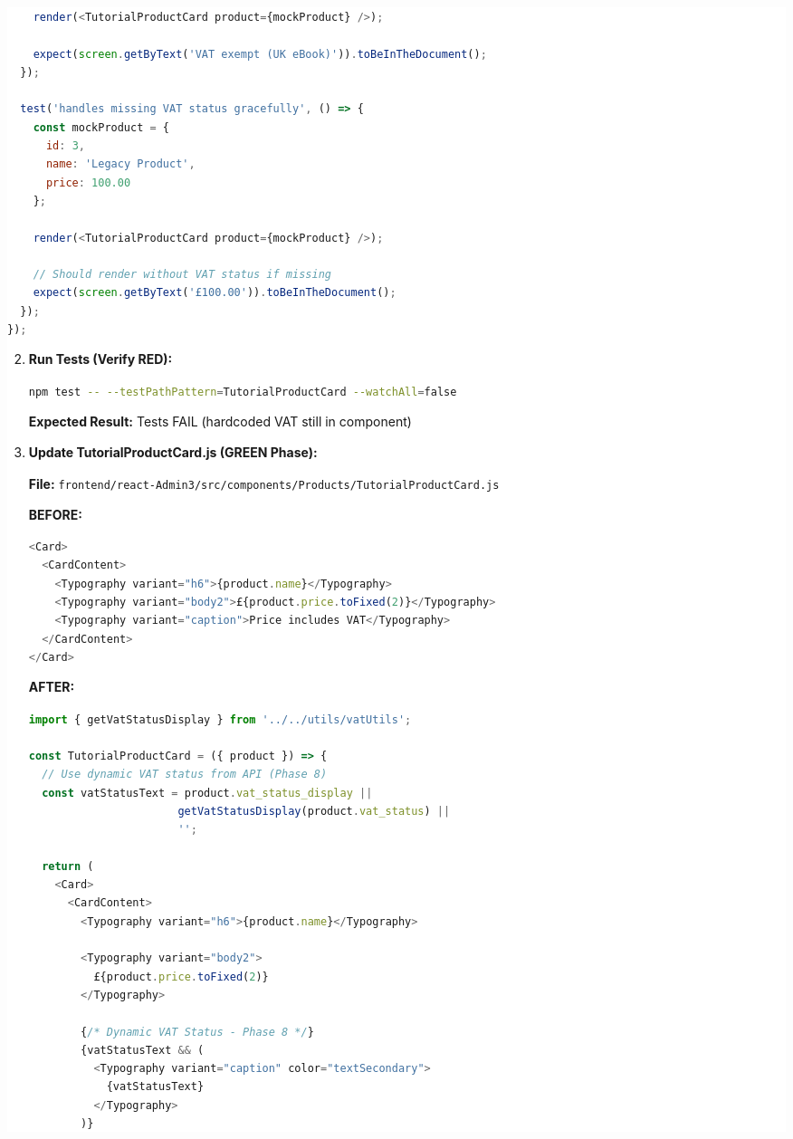    ```javascript
       render(<TutorialProductCard product={mockProduct} />);

       expect(screen.getByText('VAT exempt (UK eBook)')).toBeInTheDocument();
     });

     test('handles missing VAT status gracefully', () => {
       const mockProduct = {
         id: 3,
         name: 'Legacy Product',
         price: 100.00
       };

       render(<TutorialProductCard product={mockProduct} />);

       // Should render without VAT status if missing
       expect(screen.getByText('£100.00')).toBeInTheDocument();
     });
   });
   ```

2. **Run Tests (Verify RED):**
   ```bash
   npm test -- --testPathPattern=TutorialProductCard --watchAll=false
   ```

   **Expected Result:** Tests FAIL (hardcoded VAT still in component)

3. **Update TutorialProductCard.js (GREEN Phase):**

   **File:** `frontend/react-Admin3/src/components/Products/TutorialProductCard.js`

   **BEFORE:**
   ```javascript
   <Card>
     <CardContent>
       <Typography variant="h6">{product.name}</Typography>
       <Typography variant="body2">£{product.price.toFixed(2)}</Typography>
       <Typography variant="caption">Price includes VAT</Typography>
     </CardContent>
   </Card>
   ```

   **AFTER:**
   ```javascript
   import { getVatStatusDisplay } from '../../utils/vatUtils';

   const TutorialProductCard = ({ product }) => {
     // Use dynamic VAT status from API (Phase 8)
     const vatStatusText = product.vat_status_display ||
                          getVatStatusDisplay(product.vat_status) ||
                          '';

     return (
       <Card>
         <CardContent>
           <Typography variant="h6">{product.name}</Typography>

           <Typography variant="body2">
             £{product.price.toFixed(2)}
           </Typography>

           {/* Dynamic VAT Status - Phase 8 */}
           {vatStatusText && (
             <Typography variant="caption" color="textSecondary">
               {vatStatusText}
             </Typography>
           )}
   ```